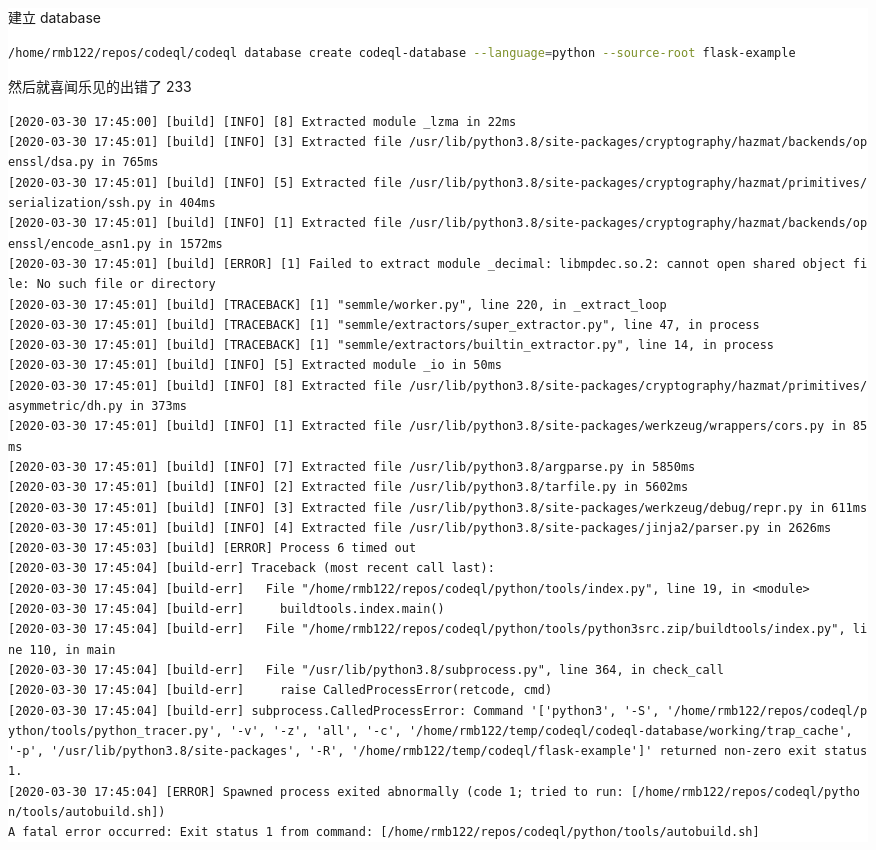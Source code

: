 建立 database  
```sh
/home/rmb122/repos/codeql/codeql database create codeql-database --language=python --source-root flask-example
```

然后就喜闻乐见的出错了 233
```
[2020-03-30 17:45:00] [build] [INFO] [8] Extracted module _lzma in 22ms
[2020-03-30 17:45:01] [build] [INFO] [3] Extracted file /usr/lib/python3.8/site-packages/cryptography/hazmat/backends/openssl/dsa.py in 765ms
[2020-03-30 17:45:01] [build] [INFO] [5] Extracted file /usr/lib/python3.8/site-packages/cryptography/hazmat/primitives/serialization/ssh.py in 404ms
[2020-03-30 17:45:01] [build] [INFO] [1] Extracted file /usr/lib/python3.8/site-packages/cryptography/hazmat/backends/openssl/encode_asn1.py in 1572ms
[2020-03-30 17:45:01] [build] [ERROR] [1] Failed to extract module _decimal: libmpdec.so.2: cannot open shared object file: No such file or directory
[2020-03-30 17:45:01] [build] [TRACEBACK] [1] "semmle/worker.py", line 220, in _extract_loop
[2020-03-30 17:45:01] [build] [TRACEBACK] [1] "semmle/extractors/super_extractor.py", line 47, in process
[2020-03-30 17:45:01] [build] [TRACEBACK] [1] "semmle/extractors/builtin_extractor.py", line 14, in process
[2020-03-30 17:45:01] [build] [INFO] [5] Extracted module _io in 50ms
[2020-03-30 17:45:01] [build] [INFO] [8] Extracted file /usr/lib/python3.8/site-packages/cryptography/hazmat/primitives/asymmetric/dh.py in 373ms
[2020-03-30 17:45:01] [build] [INFO] [1] Extracted file /usr/lib/python3.8/site-packages/werkzeug/wrappers/cors.py in 85ms
[2020-03-30 17:45:01] [build] [INFO] [7] Extracted file /usr/lib/python3.8/argparse.py in 5850ms
[2020-03-30 17:45:01] [build] [INFO] [2] Extracted file /usr/lib/python3.8/tarfile.py in 5602ms
[2020-03-30 17:45:01] [build] [INFO] [3] Extracted file /usr/lib/python3.8/site-packages/werkzeug/debug/repr.py in 611ms
[2020-03-30 17:45:01] [build] [INFO] [4] Extracted file /usr/lib/python3.8/site-packages/jinja2/parser.py in 2626ms
[2020-03-30 17:45:03] [build] [ERROR] Process 6 timed out
[2020-03-30 17:45:04] [build-err] Traceback (most recent call last):
[2020-03-30 17:45:04] [build-err]   File "/home/rmb122/repos/codeql/python/tools/index.py", line 19, in <module>
[2020-03-30 17:45:04] [build-err]     buildtools.index.main()
[2020-03-30 17:45:04] [build-err]   File "/home/rmb122/repos/codeql/python/tools/python3src.zip/buildtools/index.py", line 110, in main
[2020-03-30 17:45:04] [build-err]   File "/usr/lib/python3.8/subprocess.py", line 364, in check_call
[2020-03-30 17:45:04] [build-err]     raise CalledProcessError(retcode, cmd)
[2020-03-30 17:45:04] [build-err] subprocess.CalledProcessError: Command '['python3', '-S', '/home/rmb122/repos/codeql/python/tools/python_tracer.py', '-v', '-z', 'all', '-c', '/home/rmb122/temp/codeql/codeql-database/working/trap_cache', '-p', '/usr/lib/python3.8/site-packages', '-R', '/home/rmb122/temp/codeql/flask-example']' returned non-zero exit status 1.
[2020-03-30 17:45:04] [ERROR] Spawned process exited abnormally (code 1; tried to run: [/home/rmb122/repos/codeql/python/tools/autobuild.sh])
A fatal error occurred: Exit status 1 from command: [/home/rmb122/repos/codeql/python/tools/autobuild.sh]
```
